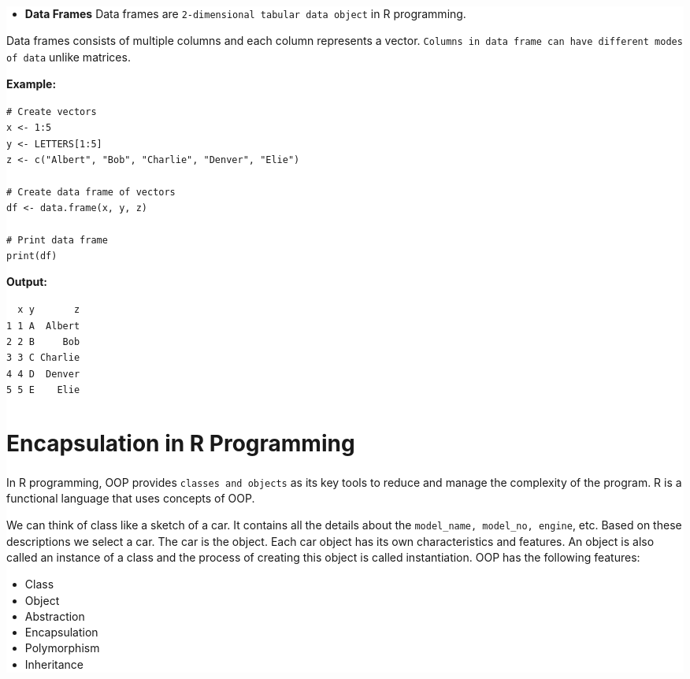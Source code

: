 

- **Data Frames**
Data frames are `2-dimensional tabular data object` in R programming. 

Data frames consists of multiple columns and each column represents a vector. `Columns in data frame can have different modes of data` unlike matrices.

**Example:**
```
# Create vectors
x <- 1:5
y <- LETTERS[1:5]
z <- c("Albert", "Bob", "Charlie", "Denver", "Elie")
  
# Create data frame of vectors
df <- data.frame(x, y, z)
  
# Print data frame
print(df)
```

**Output:**
```
  x y       z
1 1 A  Albert
2 2 B     Bob
3 3 C Charlie
4 4 D  Denver
5 5 E    Elie
```







# Encapsulation in R Programming
In R programming, OOP provides `classes and objects` as its key tools to reduce and manage the complexity of the program. R is a functional language that uses concepts of OOP. 

We can think of class like a sketch of a car. It contains all the details about the `model_name, model_no, engine`, etc. Based on these descriptions we select a car. The car is the object. Each car object has its own characteristics and features. An object is also called an instance of a class and the process of creating this object is called instantiation. OOP has the following features:

- Class
- Object
- Abstraction
- Encapsulation
- Polymorphism
- Inheritance
